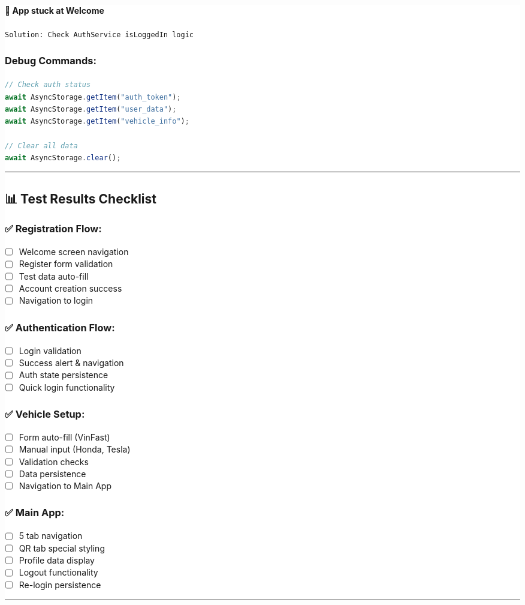 #### 🚫 App stuck at Welcome

```
Solution: Check AuthService isLoggedIn logic
```

### Debug Commands:

```javascript
// Check auth status
await AsyncStorage.getItem("auth_token");
await AsyncStorage.getItem("user_data");
await AsyncStorage.getItem("vehicle_info");

// Clear all data
await AsyncStorage.clear();
```

---

## 📊 Test Results Checklist

### ✅ Registration Flow:

- [ ] Welcome screen navigation
- [ ] Register form validation
- [ ] Test data auto-fill
- [ ] Account creation success
- [ ] Navigation to login

### ✅ Authentication Flow:

- [ ] Login validation
- [ ] Success alert & navigation
- [ ] Auth state persistence
- [ ] Quick login functionality

### ✅ Vehicle Setup:

- [ ] Form auto-fill (VinFast)
- [ ] Manual input (Honda, Tesla)
- [ ] Validation checks
- [ ] Data persistence
- [ ] Navigation to Main App

### ✅ Main App:

- [ ] 5 tab navigation
- [ ] QR tab special styling
- [ ] Profile data display
- [ ] Logout functionality
- [ ] Re-login persistence

---